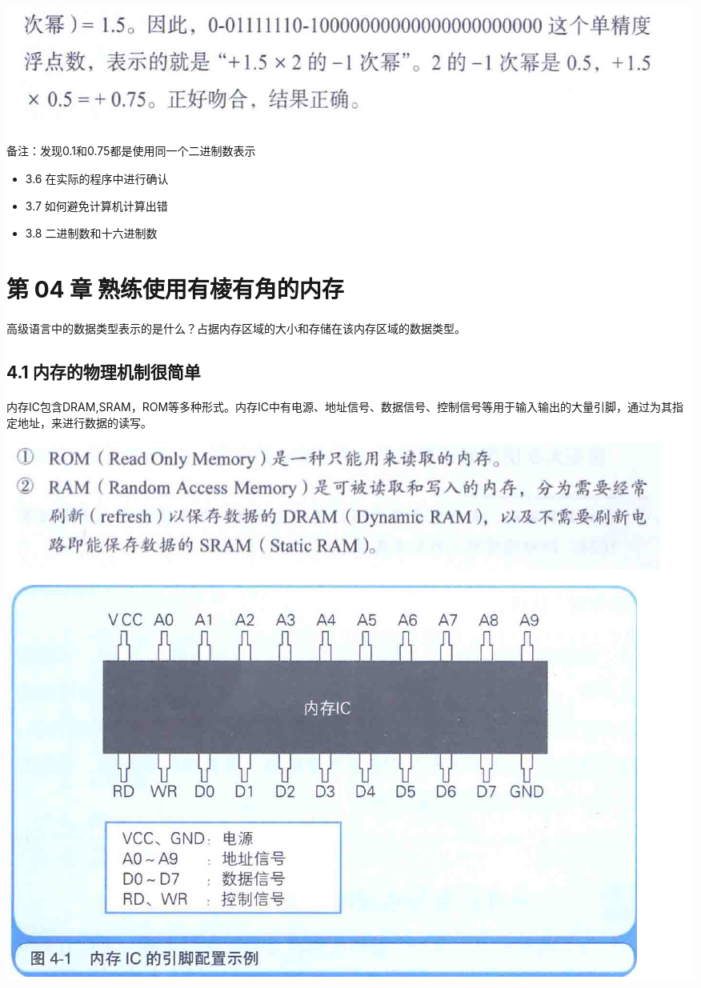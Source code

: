 ![](../../pic/2020-05-17/2020-05-17-10-58-24.png)

备注：发现0.1和0.75都是使用同一个二进制数表示


- 3.6 在实际的程序中进行确认

- 3.7 如何避免计算机计算出错

- 3.8 二进制数和十六进制数

# 第 04 章 熟练使用有棱有角的内存

高级语言中的数据类型表示的是什么？占据内存区域的大小和存储在该内存区域的数据类型。



## 4.1 内存的物理机制很简单


内存IC包含DRAM,SRAM，ROM等多种形式。内存IC中有电源、地址信号、数据信号、控制信号等用于输入输出的大量引脚，通过为其指定地址，来进行数据的读写。

![](../../pic/2020-05-17/2020-05-17-11-10-38.png)

![](../../pic/2020-05-17/2020-05-17-11-11-00.png)

